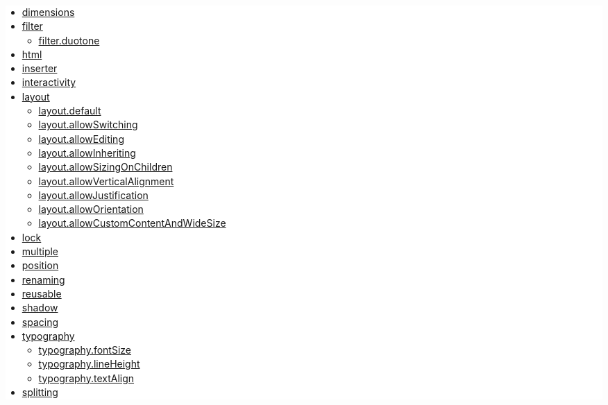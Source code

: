 - [dimensions](https://developer.wordpress.org/block-editor/reference-guides/block-api/block-supports/#dimensions)
- [filter](https://developer.wordpress.org/block-editor/reference-guides/block-api/block-supports/#filter)
  - [filter.duotone](https://developer.wordpress.org/block-editor/reference-guides/block-api/block-supports/#filter-duotone)
- [html](https://developer.wordpress.org/block-editor/reference-guides/block-api/block-supports/#html)
- [inserter](https://developer.wordpress.org/block-editor/reference-guides/block-api/block-supports/#inserter)
- [interactivity](https://developer.wordpress.org/block-editor/reference-guides/block-api/block-supports/#interactivity)
- [layout](https://developer.wordpress.org/block-editor/reference-guides/block-api/block-supports/#layout)
  - [layout.default](https://developer.wordpress.org/block-editor/reference-guides/block-api/block-supports/#layout-default)
  - [layout.allowSwitching](https://developer.wordpress.org/block-editor/reference-guides/block-api/block-supports/#layout-allowswitching)
  - [layout.allowEditing](https://developer.wordpress.org/block-editor/reference-guides/block-api/block-supports/#layout-allowediting)
  - [layout.allowInheriting](https://developer.wordpress.org/block-editor/reference-guides/block-api/block-supports/#layout-allowinheriting)
  - [layout.allowSizingOnChildren](https://developer.wordpress.org/block-editor/reference-guides/block-api/block-supports/#layout-allowsizingonchildren)
  - [layout.allowVerticalAlignment](https://developer.wordpress.org/block-editor/reference-guides/block-api/block-supports/#layout-allowverticalalignment)
  - [layout.allowJustification](https://developer.wordpress.org/block-editor/reference-guides/block-api/block-supports/#layout-allowjustification)
  - [layout.allowOrientation](https://developer.wordpress.org/block-editor/reference-guides/block-api/block-supports/#layout-alloworientation)
  - [layout.allowCustomContentAndWideSize](https://developer.wordpress.org/block-editor/reference-guides/block-api/block-supports/#layout-allowcustomcontentandwidesize)
- [lock](https://developer.wordpress.org/block-editor/reference-guides/block-api/block-supports/#lock)
- [multiple](https://developer.wordpress.org/block-editor/reference-guides/block-api/block-supports/#multiple)
- [position](https://developer.wordpress.org/block-editor/reference-guides/block-api/block-supports/#position)
- [renaming](https://developer.wordpress.org/block-editor/reference-guides/block-api/block-supports/#renaming)
- [reusable](https://developer.wordpress.org/block-editor/reference-guides/block-api/block-supports/#reusable)
- [shadow](https://developer.wordpress.org/block-editor/reference-guides/block-api/block-supports/#shadow)
- [spacing](https://developer.wordpress.org/block-editor/reference-guides/block-api/block-supports/#spacing)
- [typography](https://developer.wordpress.org/block-editor/reference-guides/block-api/block-supports/#typography)
  - [typography.fontSize](https://developer.wordpress.org/block-editor/reference-guides/block-api/block-supports/#typography-fontsize)
  - [typography.lineHeight](https://developer.wordpress.org/block-editor/reference-guides/block-api/block-supports/#typography-lineheight)
  - [typography.textAlign](https://developer.wordpress.org/block-editor/reference-guides/block-api/block-supports/#typography-textalign)
- [splitting](https://developer.wordpress.org/block-editor/reference-guides/block-api/block-supports/#splitting)
